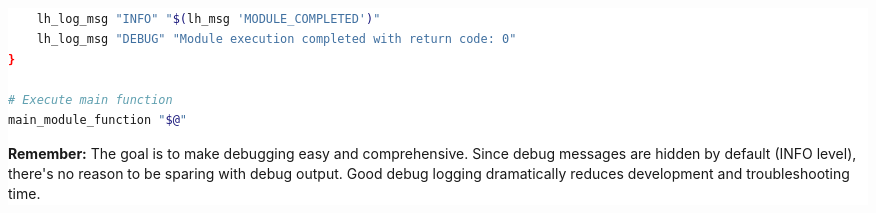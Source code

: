 ```bash
    lh_log_msg "INFO" "$(lh_msg 'MODULE_COMPLETED')"
    lh_log_msg "DEBUG" "Module execution completed with return code: 0"
}

# Execute main function
main_module_function "$@"
```

**Remember:** The goal is to make debugging easy and comprehensive. Since debug messages are hidden by default (INFO level), there's no reason to be sparing with debug output. Good debug logging dramatically reduces development and troubleshooting time.